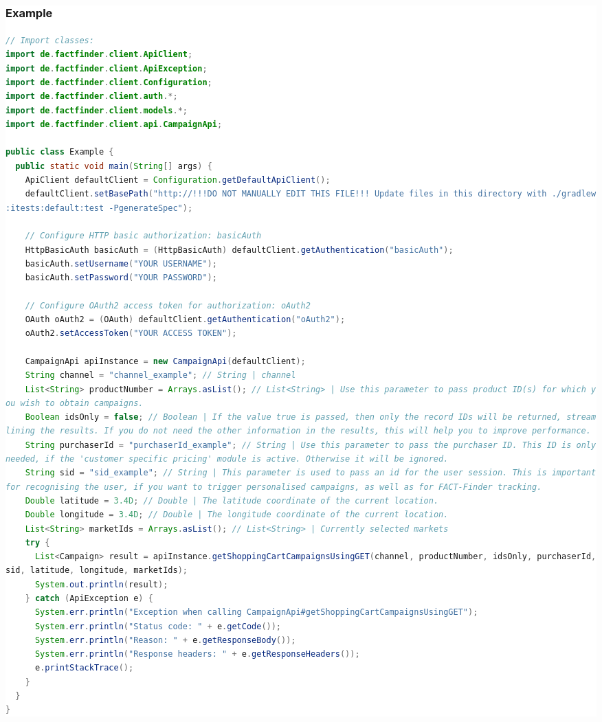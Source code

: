 ### Example
```java
// Import classes:
import de.factfinder.client.ApiClient;
import de.factfinder.client.ApiException;
import de.factfinder.client.Configuration;
import de.factfinder.client.auth.*;
import de.factfinder.client.models.*;
import de.factfinder.client.api.CampaignApi;

public class Example {
  public static void main(String[] args) {
    ApiClient defaultClient = Configuration.getDefaultApiClient();
    defaultClient.setBasePath("http://!!!DO NOT MANUALLY EDIT THIS FILE!!! Update files in this directory with ./gradlew :itests:default:test -PgenerateSpec");
    
    // Configure HTTP basic authorization: basicAuth
    HttpBasicAuth basicAuth = (HttpBasicAuth) defaultClient.getAuthentication("basicAuth");
    basicAuth.setUsername("YOUR USERNAME");
    basicAuth.setPassword("YOUR PASSWORD");

    // Configure OAuth2 access token for authorization: oAuth2
    OAuth oAuth2 = (OAuth) defaultClient.getAuthentication("oAuth2");
    oAuth2.setAccessToken("YOUR ACCESS TOKEN");

    CampaignApi apiInstance = new CampaignApi(defaultClient);
    String channel = "channel_example"; // String | channel
    List<String> productNumber = Arrays.asList(); // List<String> | Use this parameter to pass product ID(s) for which you wish to obtain campaigns.
    Boolean idsOnly = false; // Boolean | If the value true is passed, then only the record IDs will be returned, streamlining the results. If you do not need the other information in the results, this will help you to improve performance.
    String purchaserId = "purchaserId_example"; // String | Use this parameter to pass the purchaser ID. This ID is only needed, if the 'customer specific pricing' module is active. Otherwise it will be ignored.
    String sid = "sid_example"; // String | This parameter is used to pass an id for the user session. This is important for recognising the user, if you want to trigger personalised campaigns, as well as for FACT-Finder tracking.
    Double latitude = 3.4D; // Double | The latitude coordinate of the current location.
    Double longitude = 3.4D; // Double | The longitude coordinate of the current location.
    List<String> marketIds = Arrays.asList(); // List<String> | Currently selected markets
    try {
      List<Campaign> result = apiInstance.getShoppingCartCampaignsUsingGET(channel, productNumber, idsOnly, purchaserId, sid, latitude, longitude, marketIds);
      System.out.println(result);
    } catch (ApiException e) {
      System.err.println("Exception when calling CampaignApi#getShoppingCartCampaignsUsingGET");
      System.err.println("Status code: " + e.getCode());
      System.err.println("Reason: " + e.getResponseBody());
      System.err.println("Response headers: " + e.getResponseHeaders());
      e.printStackTrace();
    }
  }
}
```
